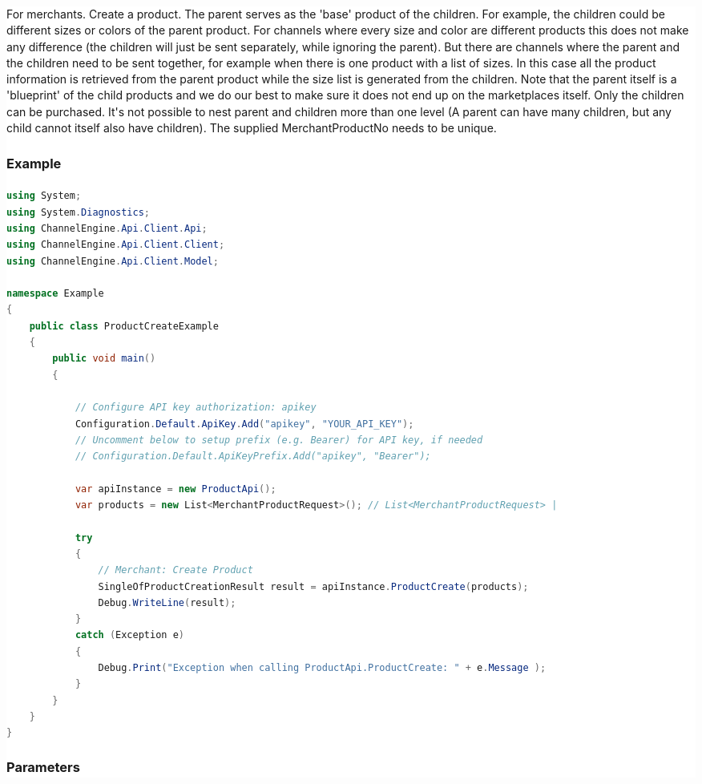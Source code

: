 For merchants.    Create a product. The parent serves as the 'base' product of the children.  For example, the children could be different sizes or colors of the parent product.  For channels where every size and color are different products this does not make any difference  (the children will just be sent separately, while ignoring the parent).  But there are channels where the parent and the children need to be sent together, for example  when there is one product with a list of sizes. In this case all the product information is retrieved  from the parent product while the size list is generated from the children.    Note that the parent itself is a 'blueprint' of the child products and we do our best to make sure it  does not end up on the marketplaces itself. Only the children can be purchased.    It's not possible to nest parent and children more than one level (A parent can have many children,  but any child cannot itself also have children).    The supplied MerchantProductNo needs to be unique.

### Example
```csharp
using System;
using System.Diagnostics;
using ChannelEngine.Api.Client.Api;
using ChannelEngine.Api.Client.Client;
using ChannelEngine.Api.Client.Model;

namespace Example
{
    public class ProductCreateExample
    {
        public void main()
        {
            
            // Configure API key authorization: apikey
            Configuration.Default.ApiKey.Add("apikey", "YOUR_API_KEY");
            // Uncomment below to setup prefix (e.g. Bearer) for API key, if needed
            // Configuration.Default.ApiKeyPrefix.Add("apikey", "Bearer");

            var apiInstance = new ProductApi();
            var products = new List<MerchantProductRequest>(); // List<MerchantProductRequest> | 

            try
            {
                // Merchant: Create Product
                SingleOfProductCreationResult result = apiInstance.ProductCreate(products);
                Debug.WriteLine(result);
            }
            catch (Exception e)
            {
                Debug.Print("Exception when calling ProductApi.ProductCreate: " + e.Message );
            }
        }
    }
}
```

### Parameters
